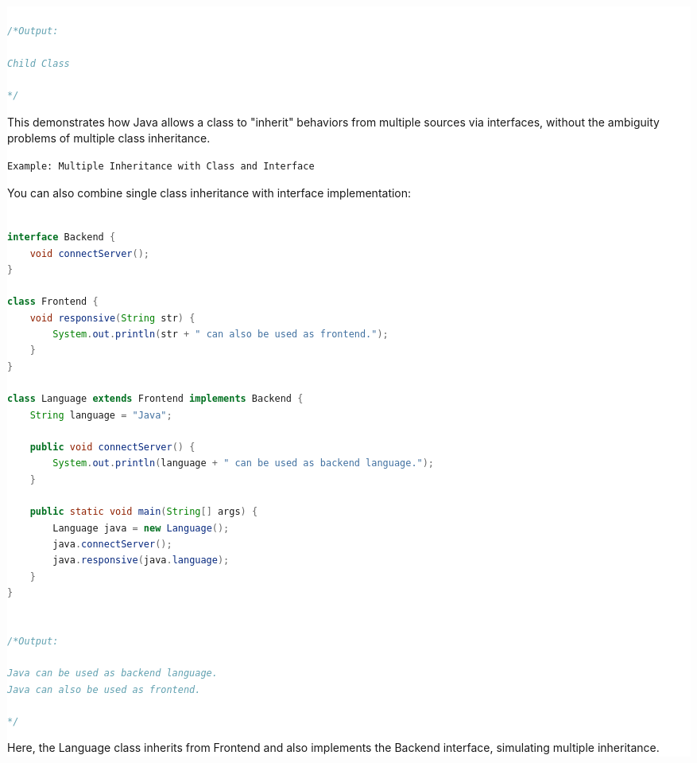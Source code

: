 ```java

/*Output:

Child Class

*/

```

This demonstrates how Java allows a class to "inherit" behaviors from multiple sources via interfaces,
without the ambiguity problems of multiple class inheritance.

`Example: Multiple Inheritance with Class and Interface`

You can also combine single class inheritance with interface implementation:

```java

interface Backend {
    void connectServer();
}

class Frontend {
    void responsive(String str) {
        System.out.println(str + " can also be used as frontend.");
    }
}

class Language extends Frontend implements Backend {
    String language = "Java";

    public void connectServer() {
        System.out.println(language + " can be used as backend language.");
    }

    public static void main(String[] args) {
        Language java = new Language();
        java.connectServer();
        java.responsive(java.language);
    }
}


/*Output:

Java can be used as backend language.
Java can also be used as frontend.

*/
```

Here, the Language class inherits from Frontend and also implements the Backend interface, simulating multiple inheritance.

